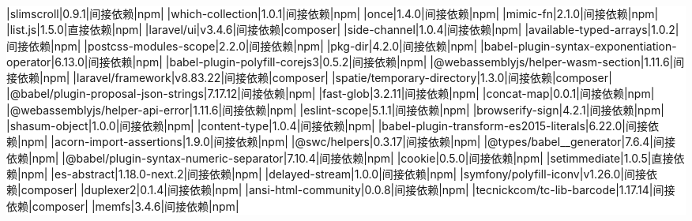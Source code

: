 |slimscroll|0.9.1|间接依赖|npm|
|which-collection|1.0.1|间接依赖|npm|
|once|1.4.0|间接依赖|npm|
|mimic-fn|2.1.0|间接依赖|npm|
|list.js|1.5.0|直接依赖|npm|
|laravel/ui|v3.4.6|间接依赖|composer|
|side-channel|1.0.4|间接依赖|npm|
|available-typed-arrays|1.0.2|间接依赖|npm|
|postcss-modules-scope|2.2.0|间接依赖|npm|
|pkg-dir|4.2.0|间接依赖|npm|
|babel-plugin-syntax-exponentiation-operator|6.13.0|间接依赖|npm|
|babel-plugin-polyfill-corejs3|0.5.2|间接依赖|npm|
|@webassemblyjs/helper-wasm-section|1.11.6|间接依赖|npm|
|laravel/framework|v8.83.22|间接依赖|composer|
|spatie/temporary-directory|1.3.0|间接依赖|composer|
|@babel/plugin-proposal-json-strings|7.17.12|间接依赖|npm|
|fast-glob|3.2.11|间接依赖|npm|
|concat-map|0.0.1|间接依赖|npm|
|@webassemblyjs/helper-api-error|1.11.6|间接依赖|npm|
|eslint-scope|5.1.1|间接依赖|npm|
|browserify-sign|4.2.1|间接依赖|npm|
|shasum-object|1.0.0|间接依赖|npm|
|content-type|1.0.4|间接依赖|npm|
|babel-plugin-transform-es2015-literals|6.22.0|间接依赖|npm|
|acorn-import-assertions|1.9.0|间接依赖|npm|
|@swc/helpers|0.3.17|间接依赖|npm|
|@types/babel__generator|7.6.4|间接依赖|npm|
|@babel/plugin-syntax-numeric-separator|7.10.4|间接依赖|npm|
|cookie|0.5.0|间接依赖|npm|
|setimmediate|1.0.5|直接依赖|npm|
|es-abstract|1.18.0-next.2|间接依赖|npm|
|delayed-stream|1.0.0|间接依赖|npm|
|symfony/polyfill-iconv|v1.26.0|间接依赖|composer|
|duplexer2|0.1.4|间接依赖|npm|
|ansi-html-community|0.0.8|间接依赖|npm|
|tecnickcom/tc-lib-barcode|1.17.14|间接依赖|composer|
|memfs|3.4.6|间接依赖|npm|